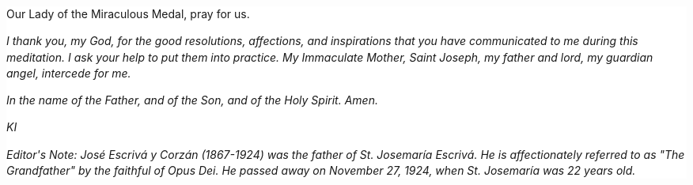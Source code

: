 Our Lady of the Miraculous Medal, pray for us.

*I thank you, my God, for the good resolutions, affections, and inspirations that you have communicated to me during this meditation. I ask your help to put them into practice. My Immaculate Mother, Saint Joseph, my father and lord, my guardian angel, intercede for me.*

*In the name of the Father, and of the Son, and of the Holy Spirit. Amen.*

*KI*

*Editor's Note: José Escrivá y Corzán (1867-1924) was the father of St. Josemaría Escrivá. He is affectionately referred to as "The Grandfather" by the faithful of Opus Dei. He passed away on November 27, 1924, when St. Josemaría was 22 years old.*
